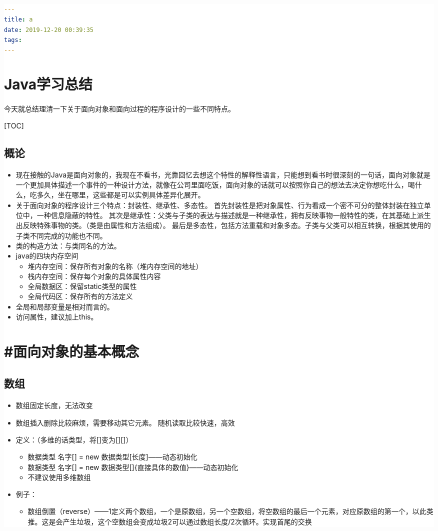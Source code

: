 ```yaml
---
title: a
date: 2019-12-20 00:39:35
tags:
---
```


# Java学习总结

今天就总结理清一下关于面向对象和面向过程的程序设计的一些不同特点。

[TOC]



## 概论

* 现在接触的Java是面向对象的，我现在不看书，光靠回忆去想这个特性的解释性语言，只能想到看书时很深刻的一句话，面向对象就是一个更加具体描述一个事件的一种设计方法，就像在公司里面吃饭，面向对象的话就可以按照你自己的想法去决定你想吃什么，喝什么，吃多久，坐在哪里，这些都是可以实例具体差异化展开。
* 关于面向对象的程序设计三个特点：封装性、继承性、多态性。
  首先封装性是把对象属性、行为看成一个密不可分的整体封装在独立单位中，一种信息隐蔽的特性。
  其次是继承性：父类与子类的表达与描述就是一种继承性，拥有反映事物一般特性的类，在其基础上派生出反映特殊事物的类。（类是由属性和方法组成）。
  最后是多态性，包括方法重载和对象多态。子类与父类可以相互转换，根据其使用的子类不同完成的功能也不同。
* 类的构造方法：与类同名的方法。
* java的四块内存空间
  * 堆内存空间：保存所有对象的名称（堆内存空间的地址）
  * 栈内存空间：保存每个对象的具体属性内容
  * 全局数据区：保留static类型的属性
  * 全局代码区：保存所有的方法定义
* 全局和局部变量是相对而言的。
* 访问属性，建议加上this。



# #面向对象的基本概念

## 数组

* 数组固定长度，无法改变

* 数组插入删除比较麻烦，需要移动其它元素。 随机读取比较快速，高效

* 定义：（多维的话类型，将[]变为[][]）

  * 数据类型 名字[] = new 数据类型[长度]——动态初始化 
  * 数据类型 名字[] = new 数据类型[]{直接具体的数值}——动态初始化
  * 不建议使用多维数组

* 例子：

  * 数组倒置（reverse）——1定义两个数组，一个是原数组，另一个空数组，将空数组的最后一个元素，对应原数组的第一个，以此类推。这是会产生垃圾，这个空数组会变成垃圾2可以通过数组长度/2次循环。实现首尾的交换
